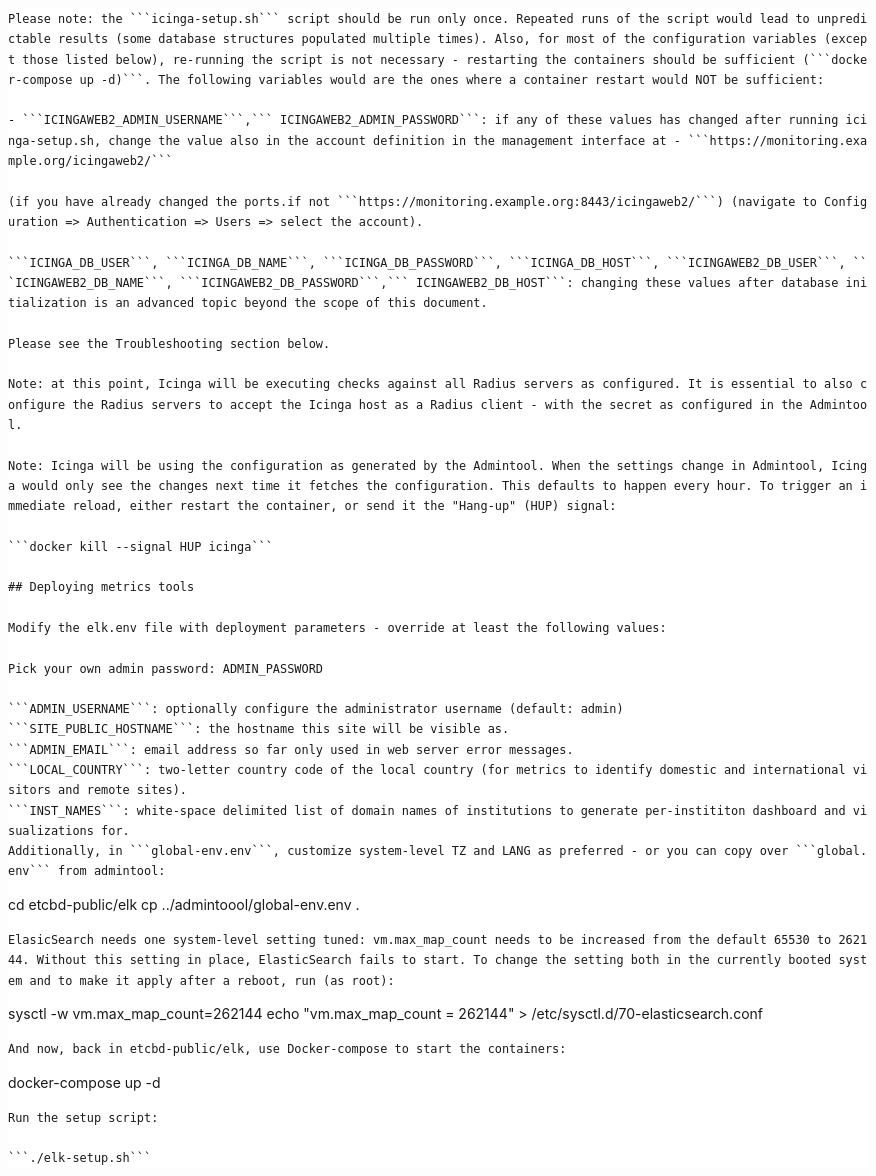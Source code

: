 ```
Please note: the ```icinga-setup.sh``` script should be run only once. Repeated runs of the script would lead to unpredictable results (some database structures populated multiple times). Also, for most of the configuration variables (except those listed below), re-running the script is not necessary - restarting the containers should be sufficient (```docker-compose up -d)```. The following variables would are the ones where a container restart would NOT be sufficient:

- ```ICINGAWEB2_ADMIN_USERNAME```,``` ICINGAWEB2_ADMIN_PASSWORD```: if any of these values has changed after running icinga-setup.sh, change the value also in the account definition in the management interface at - ```https://monitoring.example.org/icingaweb2/```

(if you have already changed the ports.if not ```https://monitoring.example.org:8443/icingaweb2/```) (navigate to Configuration => Authentication => Users => select the account).

```ICINGA_DB_USER```, ```ICINGA_DB_NAME```, ```ICINGA_DB_PASSWORD```, ```ICINGA_DB_HOST```, ```ICINGAWEB2_DB_USER```, ```ICINGAWEB2_DB_NAME```, ```ICINGAWEB2_DB_PASSWORD```,``` ICINGAWEB2_DB_HOST```: changing these values after database initialization is an advanced topic beyond the scope of this document. 

Please see the Troubleshooting section below.

Note: at this point, Icinga will be executing checks against all Radius servers as configured. It is essential to also configure the Radius servers to accept the Icinga host as a Radius client - with the secret as configured in the Admintool.

Note: Icinga will be using the configuration as generated by the Admintool. When the settings change in Admintool, Icinga would only see the changes next time it fetches the configuration. This defaults to happen every hour. To trigger an immediate reload, either restart the container, or send it the "Hang-up" (HUP) signal:

```docker kill --signal HUP icinga```

## Deploying metrics tools

Modify the elk.env file with deployment parameters - override at least the following values:

Pick your own admin password: ADMIN_PASSWORD

```ADMIN_USERNAME```: optionally configure the administrator username (default: admin)
```SITE_PUBLIC_HOSTNAME```: the hostname this site will be visible as.
```ADMIN_EMAIL```: email address so far only used in web server error messages.
```LOCAL_COUNTRY```: two-letter country code of the local country (for metrics to identify domestic and international visitors and remote sites).
```INST_NAMES```: white-space delimited list of domain names of institutions to generate per-instititon dashboard and visualizations for.
Additionally, in ```global-env.env```, customize system-level TZ and LANG as preferred - or you can copy over ```global.env``` from admintool:
```
cd etcbd-public/elk
cp ../admintoool/global-env.env .
```
ElasicSearch needs one system-level setting tuned: vm.max_map_count needs to be increased from the default 65530 to 262144. Without this setting in place, ElasticSearch fails to start. To change the setting both in the currently booted system and to make it apply after a reboot, run (as root):
```
sysctl -w vm.max_map_count=262144
echo "vm.max_map_count = 262144" > /etc/sysctl.d/70-elasticsearch.conf
```
And now, back in etcbd-public/elk, use Docker-compose to start the containers:
```
docker-compose up -d
```
Run the setup script:

```./elk-setup.sh```

```